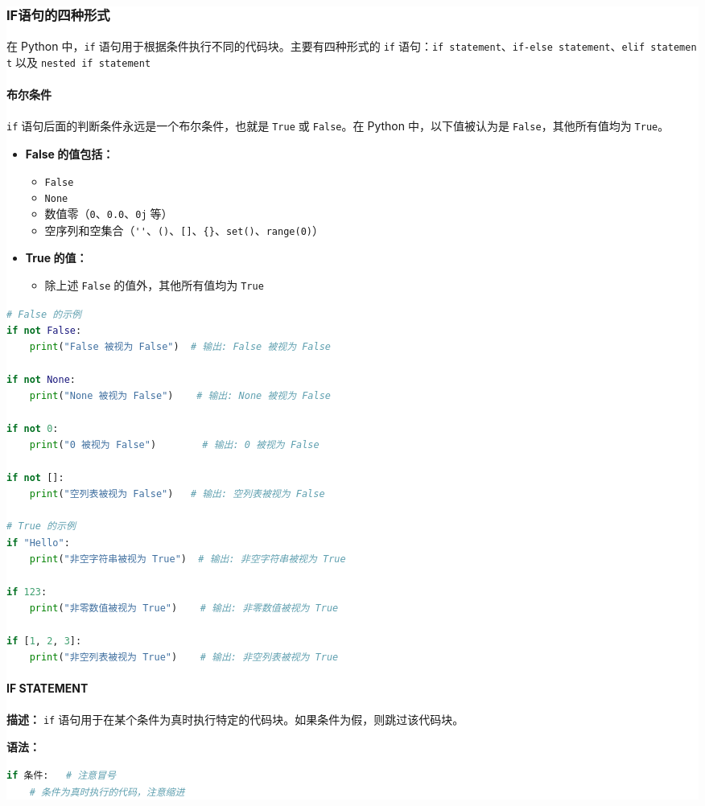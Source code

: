 ### IF语句的四种形式

在 Python 中，`if` 语句用于根据条件执行不同的代码块。主要有四种形式的 `if` 语句：`if statement`、`if-else statement`、`elif statement` 以及 `nested if statement`


#### 布尔条件

`if` 语句后面的判断条件永远是一个布尔条件，也就是 `True` 或 `False`。在 Python 中，以下值被认为是 `False`，其他所有值均为 `True`。

- **False 的值包括：**
  - `False`
  - `None`
  - 数值零（`0`、`0.0`、`0j` 等）
  - 空序列和空集合（`''`、`()`、`[]`、`{}`、`set()`、`range(0)`）

- **True 的值：**
  - 除上述 `False` 的值外，其他所有值均为 `True`

```python
# False 的示例
if not False:
    print("False 被视为 False")  # 输出: False 被视为 False

if not None:
    print("None 被视为 False")    # 输出: None 被视为 False

if not 0:
    print("0 被视为 False")        # 输出: 0 被视为 False

if not []:
    print("空列表被视为 False")   # 输出: 空列表被视为 False

# True 的示例
if "Hello":
    print("非空字符串被视为 True")  # 输出: 非空字符串被视为 True

if 123:
    print("非零数值被视为 True")    # 输出: 非零数值被视为 True

if [1, 2, 3]:
    print("非空列表被视为 True")    # 输出: 非空列表被视为 True

```

#### IF STATEMENT

**描述：**
`if` 语句用于在某个条件为真时执行特定的代码块。如果条件为假，则跳过该代码块。

**语法：**
```python
if 条件:   # 注意冒号
    # 条件为真时执行的代码，注意缩进
```
